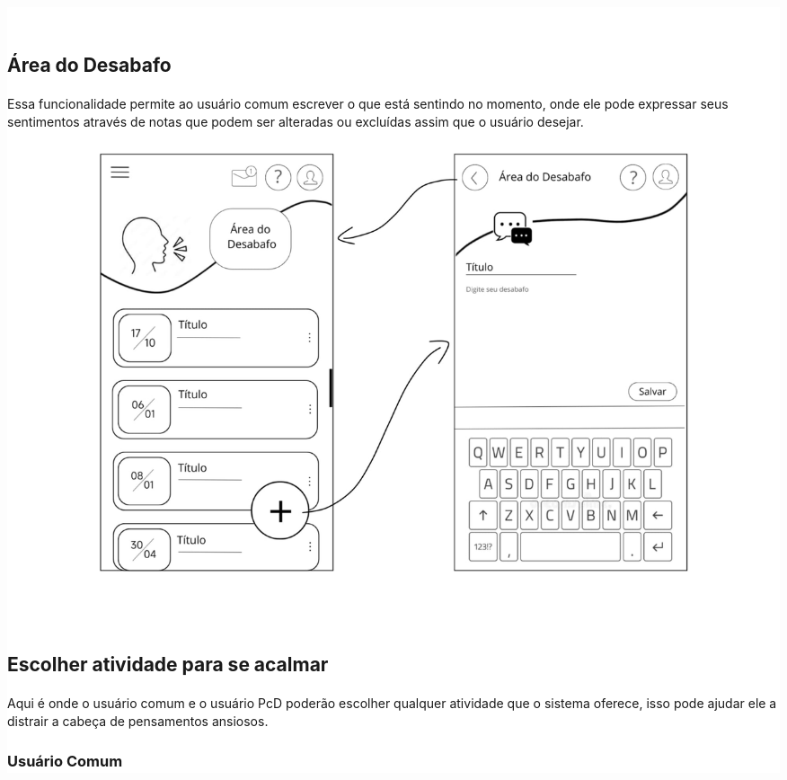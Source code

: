 <br>

## Área do Desabafo
Essa funcionalidade permite ao usuário comum escrever o que está sentindo no momento, onde ele pode expressar seus sentimentos através de notas que podem ser alteradas ou excluídas assim que o usuário desejar.
<br>
<p align="center"> <img src="https://github.com/ailinha01/IHC-TRABALHO/blob/08f7fd4ec189e4839ec9331f5f037391c2086aea/docs/Imagens/Imagens%20dos%20Sketches/teladeareadesabafo4.jpg" alt="" width="700" /></p>
<br>

## Escolher atividade para se acalmar
Aqui é onde o usuário comum e o usuário PcD poderão escolher qualquer atividade que o sistema oferece, isso pode ajudar ele a distrair a cabeça de pensamentos ansiosos.
### Usuário Comum